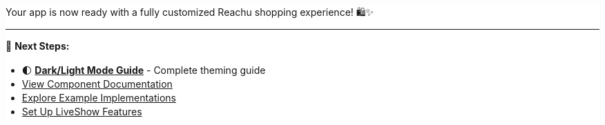 Your app is now ready with a fully customized Reachu shopping experience! 🛍️✨

---

📖 **Next Steps:**
- 🌓 [**Dark/Light Mode Guide**](./DARK_LIGHT_MODE_GUIDE.md) - Complete theming guide
- [View Component Documentation](./ui-components.md)
- [Explore Example Implementations](./examples/)
- [Set Up LiveShow Features](./livestream.md)